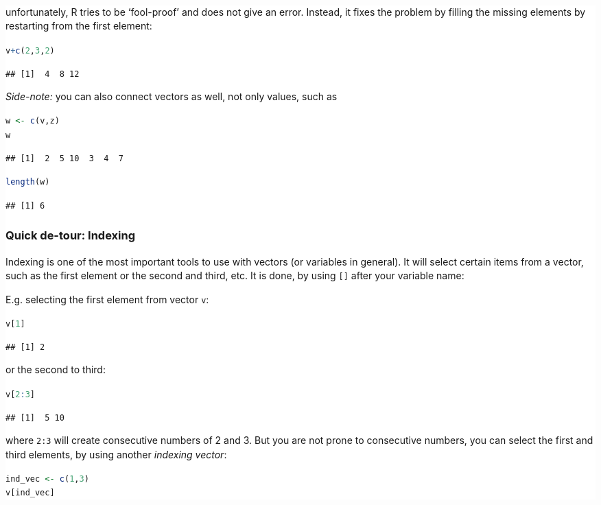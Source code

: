 unfortunately, R tries to be ‘fool-proof’ and does not give an error.
Instead, it fixes the problem by filling the missing elements by
restarting from the first element:

``` r
v+c(2,3,2)
```

    ## [1]  4  8 12

*Side-note:* you can also connect vectors as well, not only values, such
as

``` r
w <- c(v,z)
w
```

    ## [1]  2  5 10  3  4  7

``` r
length(w)
```

    ## [1] 6

### Quick de-tour: Indexing

Indexing is one of the most important tools to use with vectors (or
variables in general). It will select certain items from a vector, such
as the first element or the second and third, etc. It is done, by using
`[]` after your variable name:

E.g. selecting the first element from vector `v`:

``` r
v[1]
```

    ## [1] 2

or the second to third:

``` r
v[2:3]
```

    ## [1]  5 10

where `2:3` will create consecutive numbers of 2 and 3. But you are not
prone to consecutive numbers, you can select the first and third
elements, by using another *indexing vector*:

``` r
ind_vec <- c(1,3)
v[ind_vec]
```
